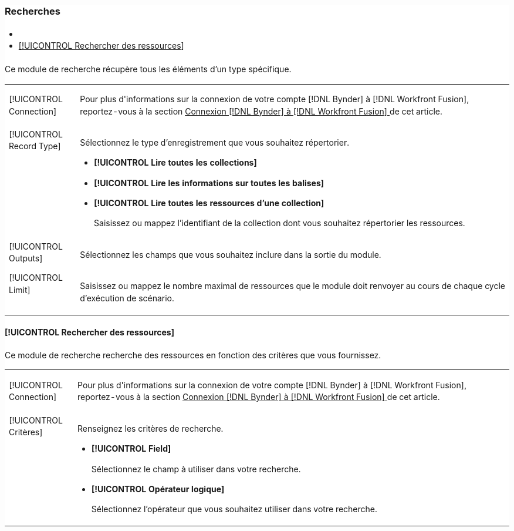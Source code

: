 ### Recherches

* [](#list-record)
* [[!UICONTROL Rechercher des ressources]](#search-for-assets)

#### 

Ce module de recherche récupère tous les éléments d’un type spécifique.

<table style="table-layout:auto">
 <col> 
 <col> 
 <tbody> 
  <tr> 
    <td role="rowheader"> <p>[!UICONTROL Connection]</p> </td> 
   <td> <p>Pour plus d'informations sur la connexion de votre compte [!DNL Bynder] à [!DNL Workfront Fusion], reportez-vous à la section <a href="#connect-bynder-to-workfront-fusion" class="MCXref xref">Connexion [!DNL Bynder] à [!DNL Workfront Fusion] </a> de cet article.</p> </td> 
  </tr> 
  <tr> 
   <td role="rowheader">[!UICONTROL Record Type]</td> 
   <td> <p>Sélectionnez le type d’enregistrement que vous souhaitez répertorier.</p> 
    <ul> 
     <li> <p><strong>[!UICONTROL Lire toutes les collections]</strong> </p> </li> 
     <li> <p><strong>[!UICONTROL Lire les informations sur toutes les balises]</strong> </p> </li> 
     <li> <p><strong>[!UICONTROL Lire toutes les ressources d’une collection]</strong> </p> <p>Saisissez ou mappez l’identifiant de la collection dont vous souhaitez répertorier les ressources.</p> </li> 
    </ul> </td> 
  </tr> 
  <tr> 
   <td role="rowheader">[!UICONTROL Outputs]</td> 
   <td> <p>Sélectionnez les champs que vous souhaitez inclure dans la sortie du module.</p> </td> 
  </tr> 
  <tr> 
   <td role="rowheader">[!UICONTROL Limit]</td> 
   <td> <p>Saisissez ou mappez le nombre maximal de ressources que le module doit renvoyer au cours de chaque cycle d’exécution de scénario.</p> </td> 
  </tr> 
 </tbody> 
</table>

#### [!UICONTROL Rechercher des ressources]

Ce module de recherche recherche des ressources en fonction des critères que vous fournissez.

<table style="table-layout:auto">
 <col> 
 <col> 
 <tbody> 
  <tr> 
    <td role="rowheader"> <p>[!UICONTROL Connection]</p> </td> 
   <td> <p>Pour plus d'informations sur la connexion de votre compte [!DNL Bynder] à [!DNL Workfront Fusion], reportez-vous à la section <a href="#connect-bynder-to-workfront-fusion" class="MCXref xref">Connexion [!DNL Bynder] à [!DNL Workfront Fusion] </a> de cet article.</p> </td> 
  </tr> 
  <tr> 
   <td role="rowheader">[!UICONTROL Critères]</td> 
   <td> <p>Renseignez les critères de recherche. </p> 
    <ul> 
     <li> <p><strong>[!UICONTROL Field]</strong> </p> <p>Sélectionnez le champ à utiliser dans votre recherche.</p> </li> 
     <li> <p><strong>[!UICONTROL Opérateur logique]</strong> </p> <p>Sélectionnez l’opérateur que vous souhaitez utiliser dans votre recherche.</p> </li> 